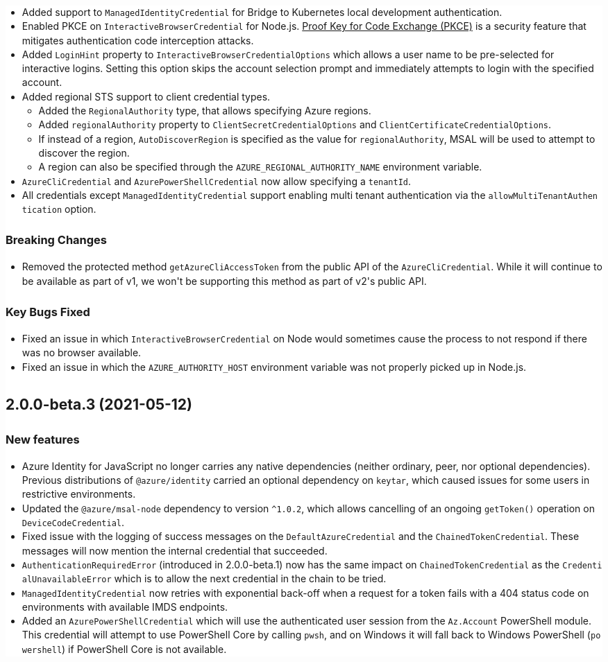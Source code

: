 - Added support to `ManagedIdentityCredential` for Bridge to Kubernetes local development authentication.
- Enabled PKCE on `InteractiveBrowserCredential` for Node.js. [Proof Key for Code Exchange (PKCE)](https://datatracker.ietf.org/doc/html/rfc7636) is a security feature that mitigates authentication code interception attacks.
- Added `LoginHint` property to `InteractiveBrowserCredentialOptions` which allows a user name to be pre-selected for interactive logins. Setting this option skips the account selection prompt and immediately attempts to login with the specified account.
- Added regional STS support to client credential types.
  - Added the `RegionalAuthority` type, that allows specifying Azure regions.
  - Added `regionalAuthority` property to `ClientSecretCredentialOptions` and `ClientCertificateCredentialOptions`.
  - If instead of a region, `AutoDiscoverRegion` is specified as the value for `regionalAuthority`, MSAL will be used to attempt to discover the region.
  - A region can also be specified through the `AZURE_REGIONAL_AUTHORITY_NAME` environment variable.
- `AzureCliCredential` and `AzurePowerShellCredential` now allow specifying a `tenantId`.
- All credentials except `ManagedIdentityCredential` support enabling multi tenant authentication via the `allowMultiTenantAuthentication` option.

### Breaking Changes

- Removed the protected method `getAzureCliAccessToken` from the public API of the `AzureCliCredential`. While it will continue to be available as part of v1, we won't be supporting this method as part of v2's public API.

### Key Bugs Fixed

- Fixed an issue in which `InteractiveBrowserCredential` on Node would sometimes cause the process to not respond if there was no browser available.
- Fixed an issue in which the `AZURE_AUTHORITY_HOST` environment variable was not properly picked up in Node.js.

## 2.0.0-beta.3 (2021-05-12)

### New features

- Azure Identity for JavaScript no longer carries any native dependencies (neither ordinary, peer, nor optional dependencies). Previous distributions of `@azure/identity` carried an optional dependency on `keytar`, which caused issues for some users in restrictive environments.
- Updated the `@azure/msal-node` dependency to version `^1.0.2`, which allows cancelling of an ongoing `getToken()` operation on `DeviceCodeCredential`.
- Fixed issue with the logging of success messages on the `DefaultAzureCredential` and the `ChainedTokenCredential`. These messages will now mention the internal credential that succeeded.
- `AuthenticationRequiredError` (introduced in 2.0.0-beta.1) now has the same impact on `ChainedTokenCredential` as the `CredentialUnavailableError` which is to allow the next credential in the chain to be tried.
- `ManagedIdentityCredential` now retries with exponential back-off when a request for a token fails with a 404 status code on environments with available IMDS endpoints.
- Added an `AzurePowerShellCredential` which will use the authenticated user session from the `Az.Account` PowerShell module. This credential will attempt to use PowerShell Core by calling `pwsh`, and on Windows it will fall back to Windows PowerShell (`powershell`) if PowerShell Core is not available.
